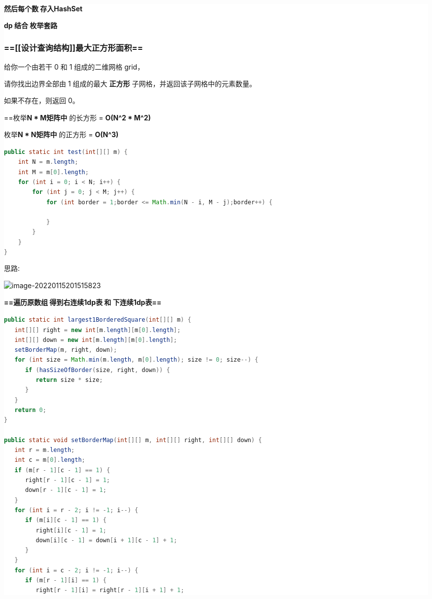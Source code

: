 **然后每个数 存入HashSet**

**dp 结合 枚举套路**



### ==[[设计查询结构]]最大正方形面积==

给你一个由若干 0 和 1 组成的二维网格 grid，

请你找出边界全部由 1 组成的最大 **正方形** 子网格，并返回该子网格中的元素数量。

如果不存在，则返回 0。

 

==枚举**N * M矩阵中** 的长方形 = **O(N^2 * M^2)**

枚举**N * N矩阵中** 的正方形 = **O(N^3)**

```java
public static int test(int[][] m) {
    int N = m.length;
    int M = m[0].length;
    for (int i = 0; i < N; i++) {
        for (int j = 0; j < M; j++) {
            for (int border = 1;border <= Math.min(N - i, M - j);border++) {
                
            }
        }
    }
}
```



思路:

![image-20220115201515823](https://s2.loli.net/2022/01/15/IXMbPzjiUQoSvDC.png) 

**==遍历原数组 得到右连续1dp表 和 下连续1dp表==**

```java
public static int largest1BorderedSquare(int[][] m) {
   int[][] right = new int[m.length][m[0].length];
   int[][] down = new int[m.length][m[0].length];
   setBorderMap(m, right, down);
   for (int size = Math.min(m.length, m[0].length); size != 0; size--) {
      if (hasSizeOfBorder(size, right, down)) {
         return size * size;
      }
   }
   return 0;
}

public static void setBorderMap(int[][] m, int[][] right, int[][] down) {
   int r = m.length;
   int c = m[0].length;
   if (m[r - 1][c - 1] == 1) {
      right[r - 1][c - 1] = 1;
      down[r - 1][c - 1] = 1;
   }
   for (int i = r - 2; i != -1; i--) {
      if (m[i][c - 1] == 1) {
         right[i][c - 1] = 1;
         down[i][c - 1] = down[i + 1][c - 1] + 1;
      }
   }
   for (int i = c - 2; i != -1; i--) {
      if (m[r - 1][i] == 1) {
         right[r - 1][i] = right[r - 1][i + 1] + 1;
```